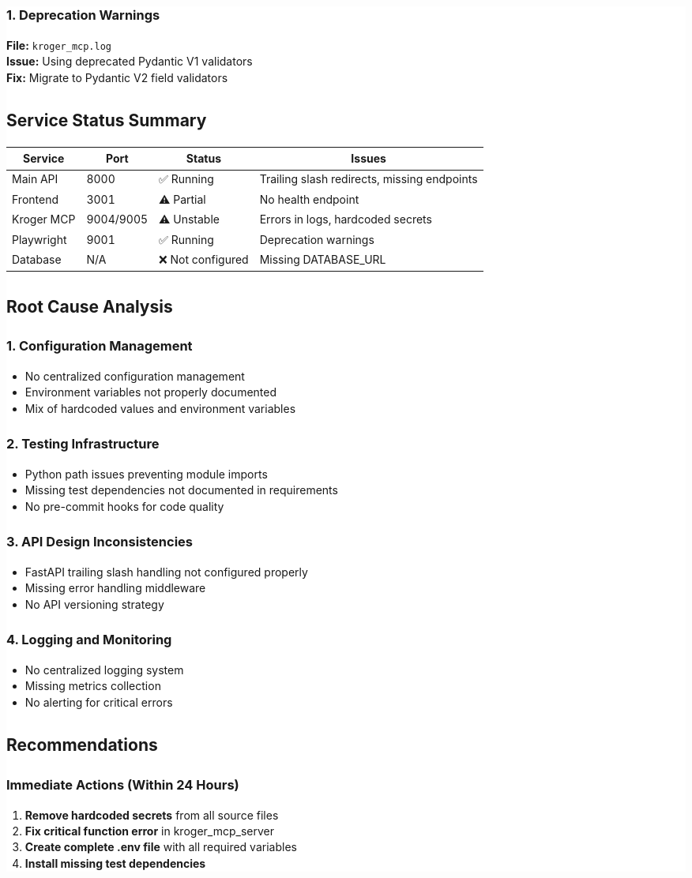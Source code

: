 ### 1. Deprecation Warnings
**File:** `kroger_mcp.log`  
**Issue:** Using deprecated Pydantic V1 validators  
**Fix:** Migrate to Pydantic V2 field validators  

## Service Status Summary

| Service | Port | Status | Issues |
|---------|------|--------|--------|
| Main API | 8000 | ✅ Running | Trailing slash redirects, missing endpoints |
| Frontend | 3001 | ⚠️ Partial | No health endpoint |
| Kroger MCP | 9004/9005 | ⚠️ Unstable | Errors in logs, hardcoded secrets |
| Playwright | 9001 | ✅ Running | Deprecation warnings |
| Database | N/A | ❌ Not configured | Missing DATABASE_URL |

## Root Cause Analysis

### 1. Configuration Management
- No centralized configuration management
- Environment variables not properly documented
- Mix of hardcoded values and environment variables

### 2. Testing Infrastructure
- Python path issues preventing module imports
- Missing test dependencies not documented in requirements
- No pre-commit hooks for code quality

### 3. API Design Inconsistencies
- FastAPI trailing slash handling not configured properly
- Missing error handling middleware
- No API versioning strategy

### 4. Logging and Monitoring
- No centralized logging system
- Missing metrics collection
- No alerting for critical errors

## Recommendations

### Immediate Actions (Within 24 Hours)
1. **Remove hardcoded secrets** from all source files
2. **Fix critical function error** in kroger_mcp_server
3. **Create complete .env file** with all required variables
4. **Install missing test dependencies**
